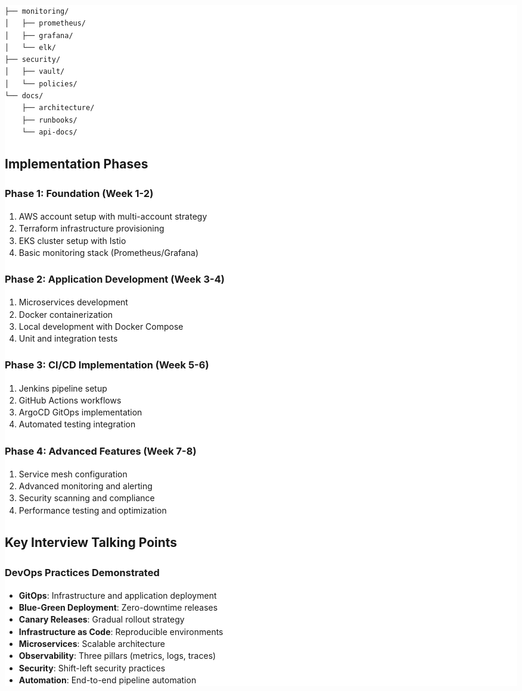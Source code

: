 ```
├── monitoring/
│   ├── prometheus/
│   ├── grafana/
│   └── elk/
├── security/
│   ├── vault/
│   └── policies/
└── docs/
    ├── architecture/
    ├── runbooks/
    └── api-docs/
```

## Implementation Phases

### Phase 1: Foundation (Week 1-2)
1. AWS account setup with multi-account strategy
2. Terraform infrastructure provisioning
3. EKS cluster setup with Istio
4. Basic monitoring stack (Prometheus/Grafana)

### Phase 2: Application Development (Week 3-4)
1. Microservices development
2. Docker containerization
3. Local development with Docker Compose
4. Unit and integration tests

### Phase 3: CI/CD Implementation (Week 5-6)
1. Jenkins pipeline setup
2. GitHub Actions workflows
3. ArgoCD GitOps implementation
4. Automated testing integration

### Phase 4: Advanced Features (Week 7-8)
1. Service mesh configuration
2. Advanced monitoring and alerting
3. Security scanning and compliance
4. Performance testing and optimization

## Key Interview Talking Points

### DevOps Practices Demonstrated
- **GitOps**: Infrastructure and application deployment
- **Blue-Green Deployment**: Zero-downtime releases
- **Canary Releases**: Gradual rollout strategy
- **Infrastructure as Code**: Reproducible environments
- **Microservices**: Scalable architecture
- **Observability**: Three pillars (metrics, logs, traces)
- **Security**: Shift-left security practices
- **Automation**: End-to-end pipeline automation
